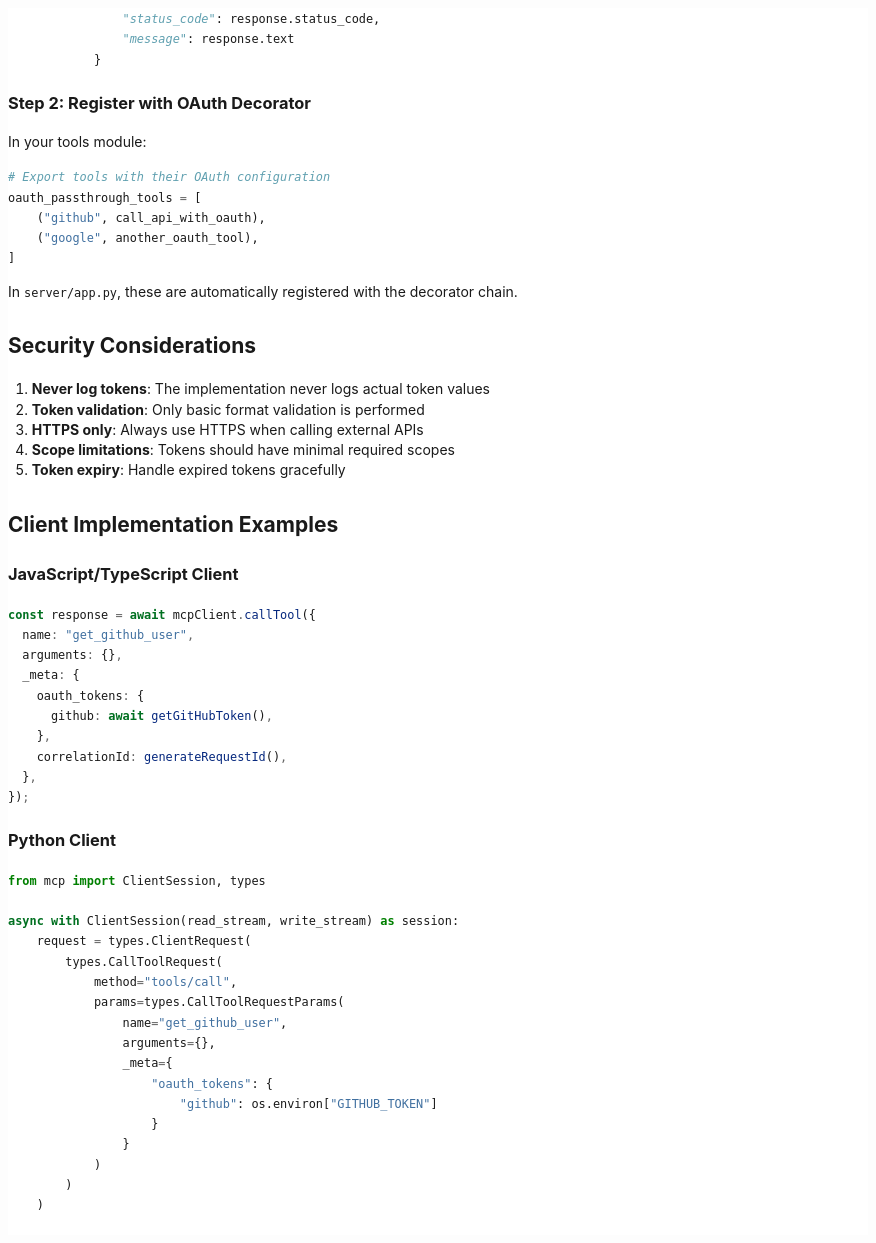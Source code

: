 ```python
                "status_code": response.status_code,
                "message": response.text
            }
```

### Step 2: Register with OAuth Decorator

In your tools module:

```python
# Export tools with their OAuth configuration
oauth_passthrough_tools = [
    ("github", call_api_with_oauth),
    ("google", another_oauth_tool),
]
```

In `server/app.py`, these are automatically registered with the decorator chain.

## Security Considerations

1. **Never log tokens**: The implementation never logs actual token values
2. **Token validation**: Only basic format validation is performed
3. **HTTPS only**: Always use HTTPS when calling external APIs
4. **Scope limitations**: Tokens should have minimal required scopes
5. **Token expiry**: Handle expired tokens gracefully

## Client Implementation Examples

### JavaScript/TypeScript Client

```typescript
const response = await mcpClient.callTool({
  name: "get_github_user",
  arguments: {},
  _meta: {
    oauth_tokens: {
      github: await getGitHubToken(),
    },
    correlationId: generateRequestId(),
  },
});
```

### Python Client

```python
from mcp import ClientSession, types

async with ClientSession(read_stream, write_stream) as session:
    request = types.ClientRequest(
        types.CallToolRequest(
            method="tools/call",
            params=types.CallToolRequestParams(
                name="get_github_user",
                arguments={},
                _meta={
                    "oauth_tokens": {
                        "github": os.environ["GITHUB_TOKEN"]
                    }
                }
            )
        )
    )
    
```